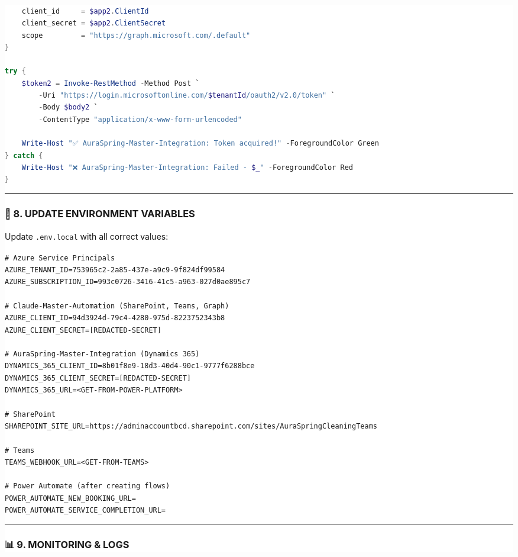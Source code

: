 ```powershell
    client_id     = $app2.ClientId
    client_secret = $app2.ClientSecret
    scope         = "https://graph.microsoft.com/.default"
}

try {
    $token2 = Invoke-RestMethod -Method Post `
        -Uri "https://login.microsoftonline.com/$tenantId/oauth2/v2.0/token" `
        -Body $body2 `
        -ContentType "application/x-www-form-urlencoded"
    
    Write-Host "✅ AuraSpring-Master-Integration: Token acquired!" -ForegroundColor Green
} catch {
    Write-Host "❌ AuraSpring-Master-Integration: Failed - $_" -ForegroundColor Red
}
```

---

### 🔧 8. UPDATE ENVIRONMENT VARIABLES

Update `.env.local` with all correct values:

```env
# Azure Service Principals
AZURE_TENANT_ID=753965c2-2a85-437e-a9c9-9f824df99584
AZURE_SUBSCRIPTION_ID=993c0726-3416-41c5-a963-027d0ae895c7

# Claude-Master-Automation (SharePoint, Teams, Graph)
AZURE_CLIENT_ID=94d3924d-79c4-4280-975d-8223752343b8
AZURE_CLIENT_SECRET=[REDACTED-SECRET]

# AuraSpring-Master-Integration (Dynamics 365)
DYNAMICS_365_CLIENT_ID=8b01f8e9-18d3-40d4-90c1-9777f6288bce
DYNAMICS_365_CLIENT_SECRET=[REDACTED-SECRET]
DYNAMICS_365_URL=<GET-FROM-POWER-PLATFORM>

# SharePoint
SHAREPOINT_SITE_URL=https://adminaccountbcd.sharepoint.com/sites/AuraSpringCleaningTeams

# Teams
TEAMS_WEBHOOK_URL=<GET-FROM-TEAMS>

# Power Automate (after creating flows)
POWER_AUTOMATE_NEW_BOOKING_URL=
POWER_AUTOMATE_SERVICE_COMPLETION_URL=
```

---

### 📊 9. MONITORING & LOGS
